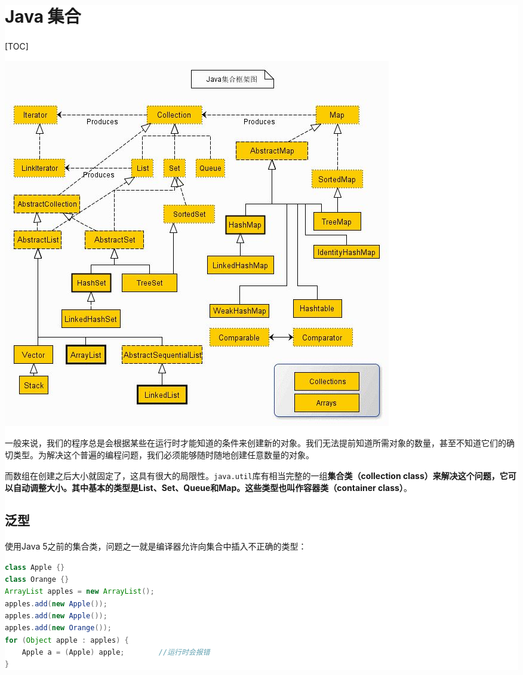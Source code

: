 # Java 集合

[TOC]

![img](assets/v2-2f459861d963c59dddd56d7466da4381_b.jpg)



一般来说，我们的程序总是会根据某些在运行时才能知道的条件来创建新的对象。我们无法提前知道所需对象的数量，甚至不知道它们的确切类型。为解决这个普遍的编程问题，我们必须能够随时随地创建任意数量的对象。

而数组在创建之后大小就固定了，这具有很大的局限性。`java.util`库有相当完整的一组**集合类（collection class）**来解决这个问题，它可以自动调整大小。其中基本的类型是List、Set、Queue和Map。这些类型也叫作**容器类（container class）**。



## 泛型

使用Java 5之前的集合类，问题之一就是编译器允许向集合中插入不正确的类型：

~~~java
class Apple {}
class Orange {}
ArrayList apples = new ArrayList();
apples.add(new Apple());
apples.add(new Apple());
apples.add(new Orange());
for (Object apple : apples) {
   	Apple a = (Apple) apple;		//运行时会报错
}
~~~

